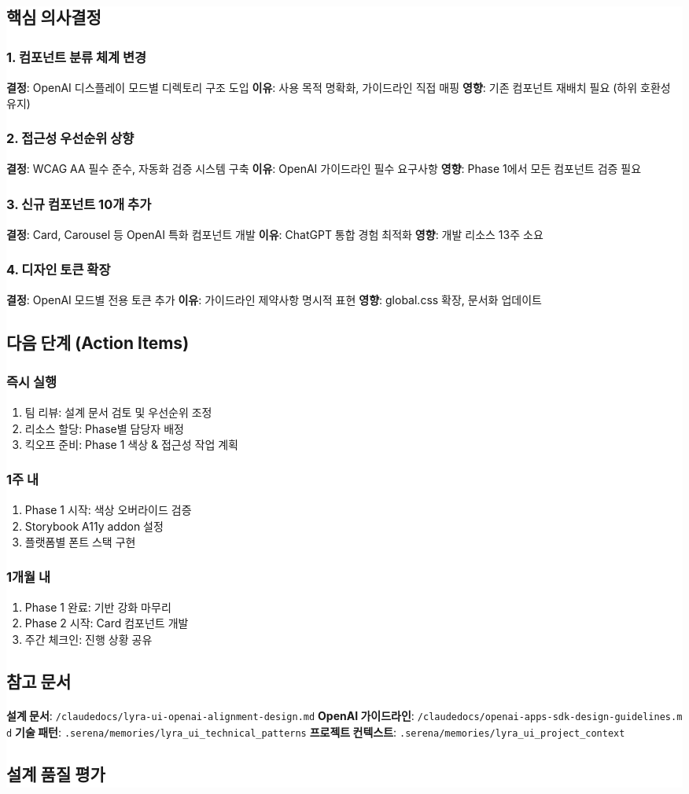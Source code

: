## 핵심 의사결정

### 1. 컴포넌트 분류 체계 변경
**결정**: OpenAI 디스플레이 모드별 디렉토리 구조 도입
**이유**: 사용 목적 명확화, 가이드라인 직접 매핑
**영향**: 기존 컴포넌트 재배치 필요 (하위 호환성 유지)

### 2. 접근성 우선순위 상향
**결정**: WCAG AA 필수 준수, 자동화 검증 시스템 구축
**이유**: OpenAI 가이드라인 필수 요구사항
**영향**: Phase 1에서 모든 컴포넌트 검증 필요

### 3. 신규 컴포넌트 10개 추가
**결정**: Card, Carousel 등 OpenAI 특화 컴포넌트 개발
**이유**: ChatGPT 통합 경험 최적화
**영향**: 개발 리소스 13주 소요

### 4. 디자인 토큰 확장
**결정**: OpenAI 모드별 전용 토큰 추가
**이유**: 가이드라인 제약사항 명시적 표현
**영향**: global.css 확장, 문서화 업데이트

## 다음 단계 (Action Items)

### 즉시 실행
1. 팀 리뷰: 설계 문서 검토 및 우선순위 조정
2. 리소스 할당: Phase별 담당자 배정
3. 킥오프 준비: Phase 1 색상 & 접근성 작업 계획

### 1주 내
1. Phase 1 시작: 색상 오버라이드 검증
2. Storybook A11y addon 설정
3. 플랫폼별 폰트 스택 구현

### 1개월 내
1. Phase 1 완료: 기반 강화 마무리
2. Phase 2 시작: Card 컴포넌트 개발
3. 주간 체크인: 진행 상황 공유

## 참고 문서

**설계 문서**: `/claudedocs/lyra-ui-openai-alignment-design.md`
**OpenAI 가이드라인**: `/claudedocs/openai-apps-sdk-design-guidelines.md`
**기술 패턴**: `.serena/memories/lyra_ui_technical_patterns`
**프로젝트 컨텍스트**: `.serena/memories/lyra_ui_project_context`

## 설계 품질 평가
